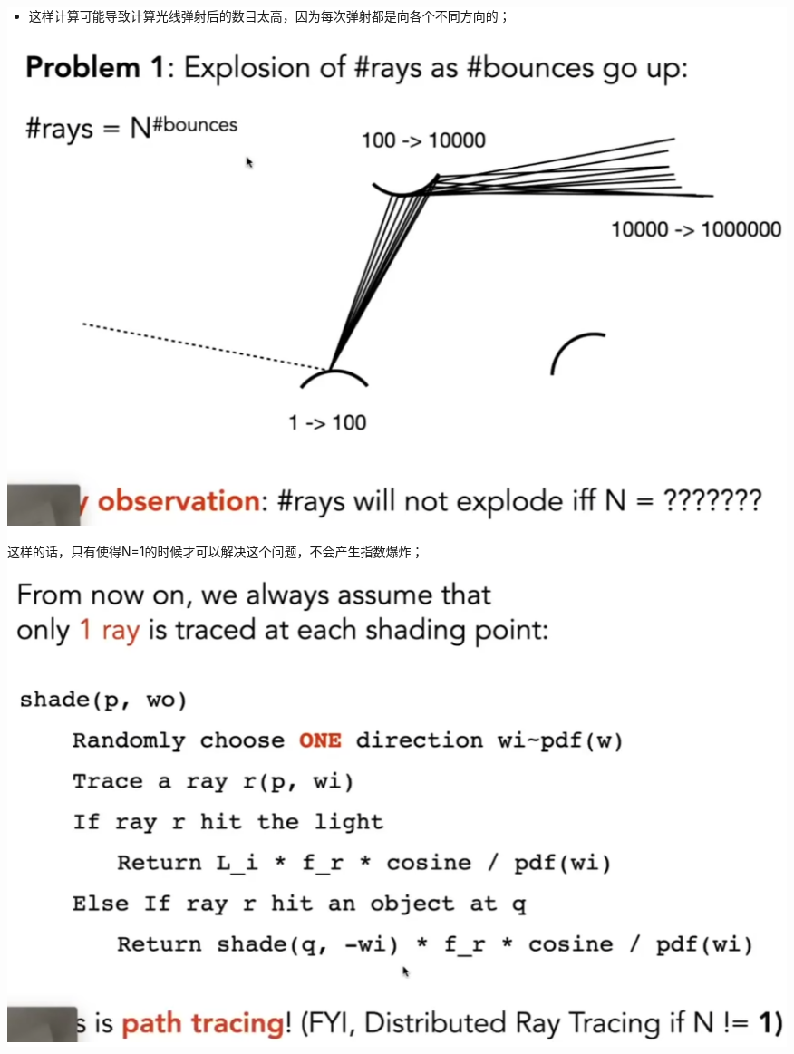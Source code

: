 - 这样计算可能导致计算光线弹射后的数目太高，因为每次弹射都是向各个不同方向的；

![image-20230421112902257](image-20230421112902257.png)

这样的话，只有使得N=1的时候才可以解决这个问题，不会产生指数爆炸；

![image-20230421113055228](image-20230421113055228.png)
